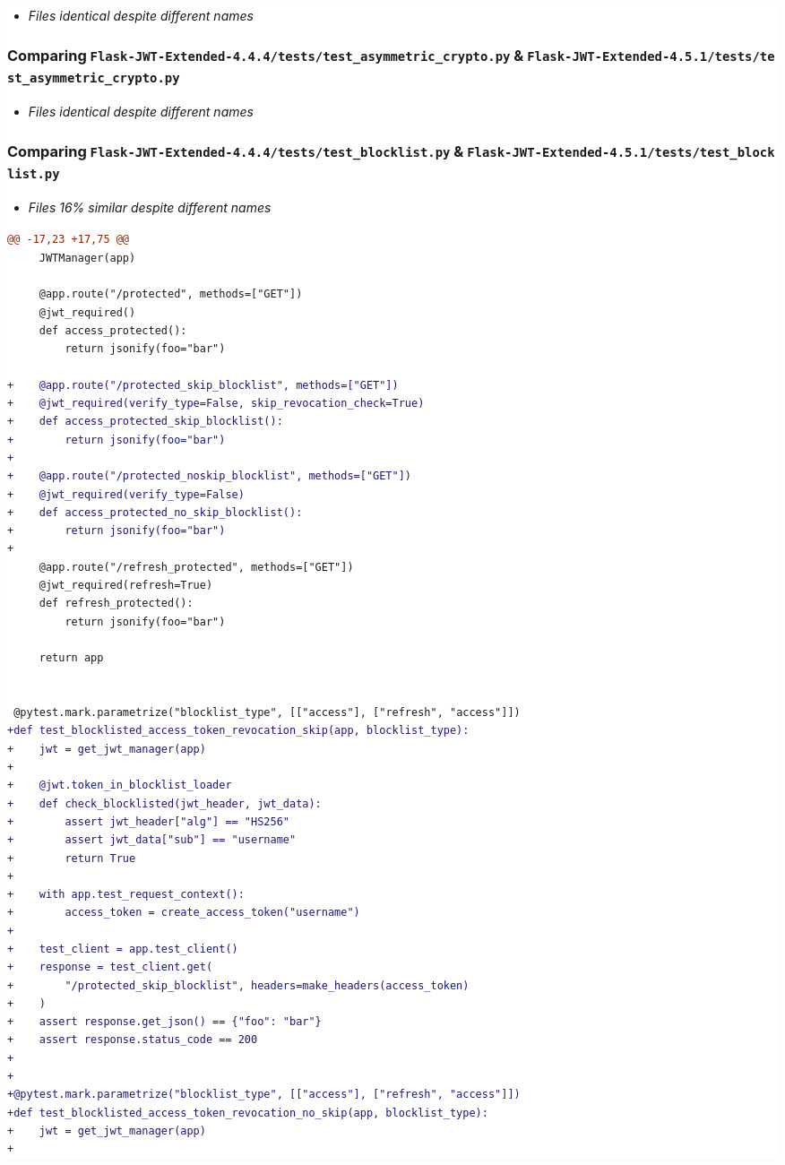  * *Files identical despite different names*

### Comparing `Flask-JWT-Extended-4.4.4/tests/test_asymmetric_crypto.py` & `Flask-JWT-Extended-4.5.1/tests/test_asymmetric_crypto.py`

 * *Files identical despite different names*

### Comparing `Flask-JWT-Extended-4.4.4/tests/test_blocklist.py` & `Flask-JWT-Extended-4.5.1/tests/test_blocklist.py`

 * *Files 16% similar despite different names*

```diff
@@ -17,23 +17,75 @@
     JWTManager(app)
 
     @app.route("/protected", methods=["GET"])
     @jwt_required()
     def access_protected():
         return jsonify(foo="bar")
 
+    @app.route("/protected_skip_blocklist", methods=["GET"])
+    @jwt_required(verify_type=False, skip_revocation_check=True)
+    def access_protected_skip_blocklist():
+        return jsonify(foo="bar")
+
+    @app.route("/protected_noskip_blocklist", methods=["GET"])
+    @jwt_required(verify_type=False)
+    def access_protected_no_skip_blocklist():
+        return jsonify(foo="bar")
+
     @app.route("/refresh_protected", methods=["GET"])
     @jwt_required(refresh=True)
     def refresh_protected():
         return jsonify(foo="bar")
 
     return app
 
 
 @pytest.mark.parametrize("blocklist_type", [["access"], ["refresh", "access"]])
+def test_blocklisted_access_token_revocation_skip(app, blocklist_type):
+    jwt = get_jwt_manager(app)
+
+    @jwt.token_in_blocklist_loader
+    def check_blocklisted(jwt_header, jwt_data):
+        assert jwt_header["alg"] == "HS256"
+        assert jwt_data["sub"] == "username"
+        return True
+
+    with app.test_request_context():
+        access_token = create_access_token("username")
+
+    test_client = app.test_client()
+    response = test_client.get(
+        "/protected_skip_blocklist", headers=make_headers(access_token)
+    )
+    assert response.get_json() == {"foo": "bar"}
+    assert response.status_code == 200
+
+
+@pytest.mark.parametrize("blocklist_type", [["access"], ["refresh", "access"]])
+def test_blocklisted_access_token_revocation_no_skip(app, blocklist_type):
+    jwt = get_jwt_manager(app)
+
```